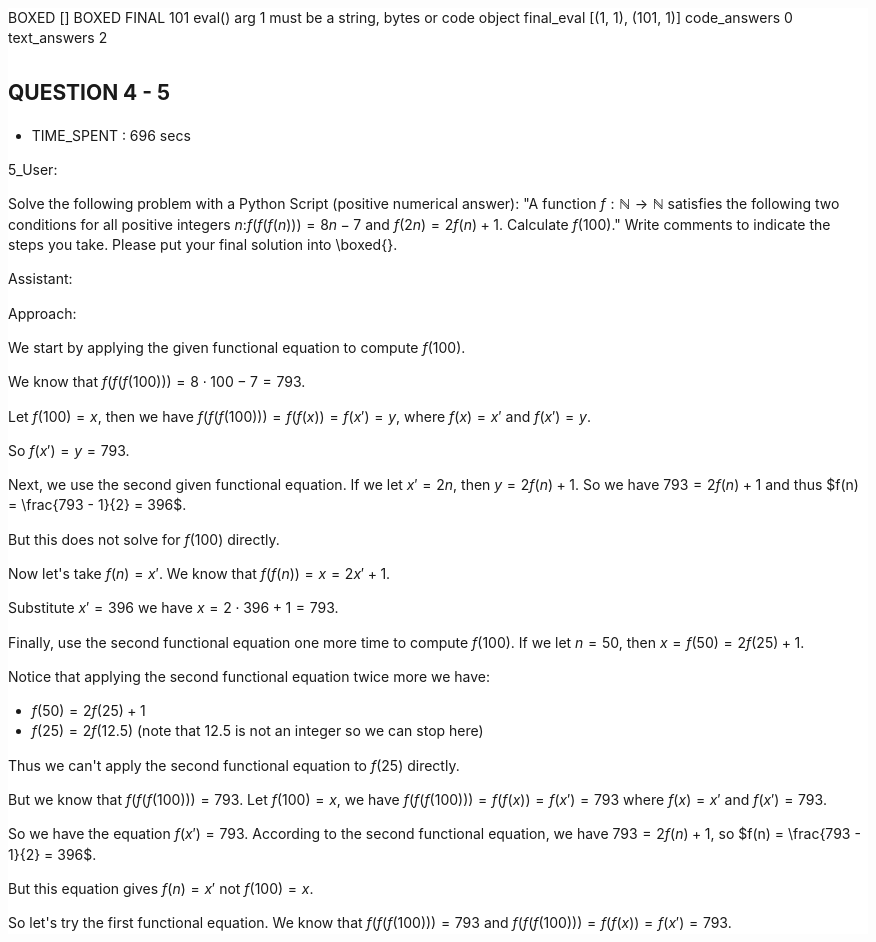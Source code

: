 BOXED []
BOXED FINAL 101
eval() arg 1 must be a string, bytes or code object final_eval
[(1, 1), (101, 1)]
code_answers 0 text_answers 2



## QUESTION 4 - 5 
- TIME_SPENT : 696 secs

5_User:

Solve the following problem with a Python Script (positive numerical answer):
"A function $f: \mathbb N \to \mathbb N$ satisfies the following two conditions for all positive integers $n$:$f(f(f(n)))=8n-7$ and $f(2n)=2f(n)+1$. Calculate $f(100)$."
Write comments to indicate the steps you take. Please put your final solution into \boxed{}.

Assistant:

Approach:



We start by applying the given functional equation to compute $f(100)$. 

We know that $f(f(f(100))) = 8\cdot100 - 7 = 793$. 

Let $f(100) = x$, then we have $f(f(f(100))) = f(f(x)) = f(x') = y$, where $f(x) = x'$ and $f(x') = y$.

So $f(x') = y = 793$.

Next, we use the second given functional equation. If we let $x' = 2n$, then $y = 2f(n) + 1$. So we have $793 = 2f(n) + 1$ and thus $f(n) = \frac{793 - 1}{2} = 396$.

But this does not solve for $f(100)$ directly. 

Now let's take $f(n) = x'$. We know that $f(f(n)) = x = 2x'+1$.

Substitute $x' = 396$ we have $x = 2\cdot396 + 1 = 793$.

Finally, use the second functional equation one more time to compute $f(100)$. If we let $n = 50$, then $x = f(50) = 2f(25) + 1$. 

Notice that applying the second functional equation twice more we have:
- $f(50) = 2f(25) + 1$
- $f(25) = 2f(12.5)$ (note that $12.5$ is not an integer so we can stop here)

Thus we can't apply the second functional equation to $f(25)$ directly. 

But we know that $f(f(f(100))) = 793$. Let $f(100) = x$, we have $f(f(f(100))) = f(f(x)) = f(x') = 793$ where $f(x) = x'$ and $f(x') = 793$.

So we have the equation $f(x') = 793$. According to the second functional equation, we have $793 = 2f(n) + 1$, so $f(n) = \frac{793 - 1}{2} = 396$.

But this equation gives $f(n) = x'$ not $f(100) = x$. 

So let's try the first functional equation. We know that $f(f(f(100))) = 793$ and $f(f(f(100))) = f(f(x)) = f(x') = 793$.
